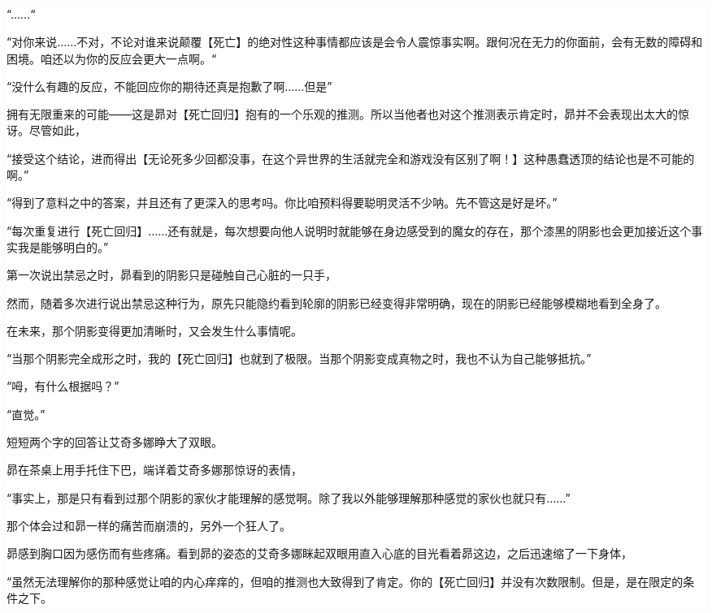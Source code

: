 

“……“



“对你来说……不对，不论对谁来说颠覆【死亡】的绝对性这种事情都应该是会令人震惊事实啊。跟何况在无力的你面前，会有无数的障碍和困境。咱还以为你的反应会更大一点啊。“



“没什么有趣的反应，不能回应你的期待还真是抱歉了啊……但是”



拥有无限重来的可能——这是昴对【死亡回归】抱有的一个乐观的推测。所以当他者也对这个推测表示肯定时，昴并不会表现出太大的惊讶。尽管如此，



“接受这个结论，进而得出【无论死多少回都没事，在这个异世界的生活就完全和游戏没有区别了啊！】这种愚蠢透顶的结论也是不可能的啊。”



“得到了意料之中的答案，并且还有了更深入的思考吗。你比咱预料得要聪明灵活不少呐。先不管这是好是坏。”



“每次重复进行【死亡回归】……还有就是，每次想要向他人说明时就能够在身边感受到的魔女的存在，那个漆黑的阴影也会更加接近这个事实我是能够明白的。”



第一次说出禁忌之时，昴看到的阴影只是碰触自己心脏的一只手，



然而，随着多次进行说出禁忌这种行为，原先只能隐约看到轮廓的阴影已经变得非常明确，现在的阴影已经能够模糊地看到全身了。



在未来，那个阴影变得更加清晰时，又会发生什么事情呢。



“当那个阴影完全成形之时，我的【死亡回归】也就到了极限。当那个阴影变成真物之时，我也不认为自己能够抵抗。”



“呣，有什么根据吗？”



“直觉。”



短短两个字的回答让艾奇多娜睁大了双眼。



昴在茶桌上用手托住下巴，端详着艾奇多娜那惊讶的表情，



“事实上，那是只有看到过那个阴影的家伙才能理解的感觉啊。除了我以外能够理解那种感觉的家伙也就只有……”



那个体会过和昴一样的痛苦而崩溃的，另外一个狂人了。



昴感到胸口因为感伤而有些疼痛。看到昴的姿态的艾奇多娜眯起双眼用直入心底的目光看着昴这边，之后迅速缩了一下身体，



“虽然无法理解你的那种感觉让咱的内心痒痒的，但咱的推测也大致得到了肯定。你的【死亡回归】并没有次数限制。但是，是在限定的条件之下。

